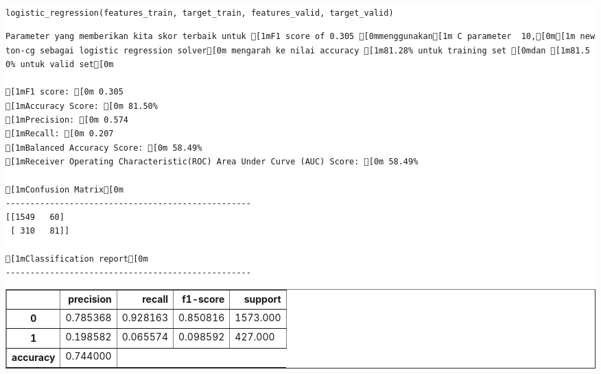 
```python
logistic_regression(features_train, target_train, features_valid, target_valid)
```

    Parameter yang memberikan kita skor terbaik untuk [1mF1 score of 0.305 [0mmenggunakan[1m C parameter  10,[0m[1m newton-cg sebagai logistic regression solver[0m mengarah ke nilai accuracy [1m81.28% untuk training set [0mdan [1m81.50% untuk valid set[0m
    
    [1mF1 score: [0m 0.305
    [1mAccuracy Score: [0m 81.50%
    [1mPrecision: [0m 0.574
    [1mRecall: [0m 0.207
    [1mBalanced Accuracy Score: [0m 58.49%
    [1mReceiver Operating Characteristic(ROC) Area Under Curve (AUC) Score: [0m 58.49%
    
    [1mConfusion Matrix[0m
    --------------------------------------------------
    [[1549   60]
     [ 310   81]]
    
    [1mClassification report[0m
    --------------------------------------------------



<div>
<style scoped>
    .dataframe tbody tr th:only-of-type {
        vertical-align: middle;
    }

    .dataframe tbody tr th {
        vertical-align: top;
    }

    .dataframe thead th {
        text-align: right;
    }
</style>
<table border="1" class="dataframe">
  <thead>
    <tr style="text-align: right;">
      <th></th>
      <th>precision</th>
      <th>recall</th>
      <th>f1-score</th>
      <th>support</th>
    </tr>
  </thead>
  <tbody>
    <tr>
      <th>0</th>
      <td>0.785368</td>
      <td>0.928163</td>
      <td>0.850816</td>
      <td>1573.000</td>
    </tr>
    <tr>
      <th>1</th>
      <td>0.198582</td>
      <td>0.065574</td>
      <td>0.098592</td>
      <td>427.000</td>
    </tr>
    <tr>
      <th>accuracy</th>
      <td>0.744000</td>